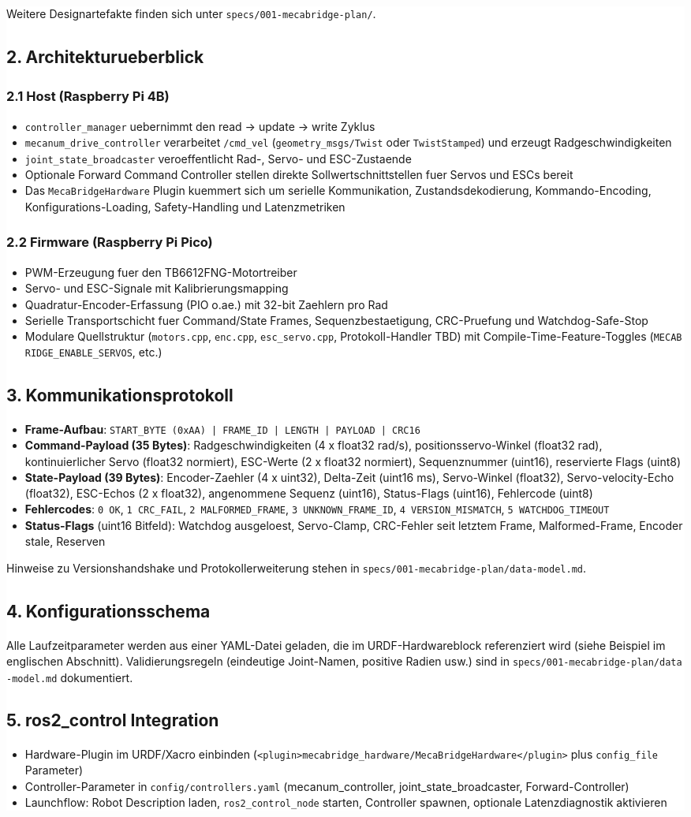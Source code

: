 Weitere Designartefakte finden sich unter `specs/001-mecabridge-plan/`.

## 2. Architekturueberblick
### 2.1 Host (Raspberry Pi 4B)
- `controller_manager` uebernimmt den read -> update -> write Zyklus
- `mecanum_drive_controller` verarbeitet `/cmd_vel` (`geometry_msgs/Twist` oder `TwistStamped`) und erzeugt Radgeschwindigkeiten
- `joint_state_broadcaster` veroeffentlicht Rad-, Servo- und ESC-Zustaende
- Optionale Forward Command Controller stellen direkte Sollwertschnittstellen fuer Servos und ESCs bereit
- Das `MecaBridgeHardware` Plugin kuemmert sich um serielle Kommunikation, Zustandsdekodierung, Kommando-Encoding, Konfigurations-Loading, Safety-Handling und Latenzmetriken

### 2.2 Firmware (Raspberry Pi Pico)
- PWM-Erzeugung fuer den TB6612FNG-Motortreiber
- Servo- und ESC-Signale mit Kalibrierungsmapping
- Quadratur-Encoder-Erfassung (PIO o.ae.) mit 32-bit Zaehlern pro Rad
- Serielle Transportschicht fuer Command/State Frames, Sequenzbestaetigung, CRC-Pruefung und Watchdog-Safe-Stop
- Modulare Quellstruktur (`motors.cpp`, `enc.cpp`, `esc_servo.cpp`, Protokoll-Handler TBD) mit Compile-Time-Feature-Toggles (`MECABRIDGE_ENABLE_SERVOS`, etc.)

## 3. Kommunikationsprotokoll
- **Frame-Aufbau**: `START_BYTE (0xAA) | FRAME_ID | LENGTH | PAYLOAD | CRC16`
- **Command-Payload (35 Bytes)**: Radgeschwindigkeiten (4 x float32 rad/s), positionsservo-Winkel (float32 rad), kontinuierlicher Servo (float32 normiert), ESC-Werte (2 x float32 normiert), Sequenznummer (uint16), reservierte Flags (uint8)
- **State-Payload (39 Bytes)**: Encoder-Zaehler (4 x uint32), Delta-Zeit (uint16 ms), Servo-Winkel (float32), Servo-velocity-Echo (float32), ESC-Echos (2 x float32), angenommene Sequenz (uint16), Status-Flags (uint16), Fehlercode (uint8)
- **Fehlercodes**: `0 OK`, `1 CRC_FAIL`, `2 MALFORMED_FRAME`, `3 UNKNOWN_FRAME_ID`, `4 VERSION_MISMATCH`, `5 WATCHDOG_TIMEOUT`
- **Status-Flags** (uint16 Bitfeld): Watchdog ausgeloest, Servo-Clamp, CRC-Fehler seit letztem Frame, Malformed-Frame, Encoder stale, Reserven

Hinweise zu Versionshandshake und Protokollerweiterung stehen in `specs/001-mecabridge-plan/data-model.md`.

## 4. Konfigurationsschema
Alle Laufzeitparameter werden aus einer YAML-Datei geladen, die im URDF-Hardwareblock referenziert wird (siehe Beispiel im englischen Abschnitt). Validierungsregeln (eindeutige Joint-Namen, positive Radien usw.) sind in `specs/001-mecabridge-plan/data-model.md` dokumentiert.

## 5. ros2_control Integration
- Hardware-Plugin im URDF/Xacro einbinden (`<plugin>mecabridge_hardware/MecaBridgeHardware</plugin>` plus `config_file` Parameter)
- Controller-Parameter in `config/controllers.yaml` (mecanum_controller, joint_state_broadcaster, Forward-Controller)
- Launchflow: Robot Description laden, `ros2_control_node` starten, Controller spawnen, optionale Latenzdiagnostik aktivieren
